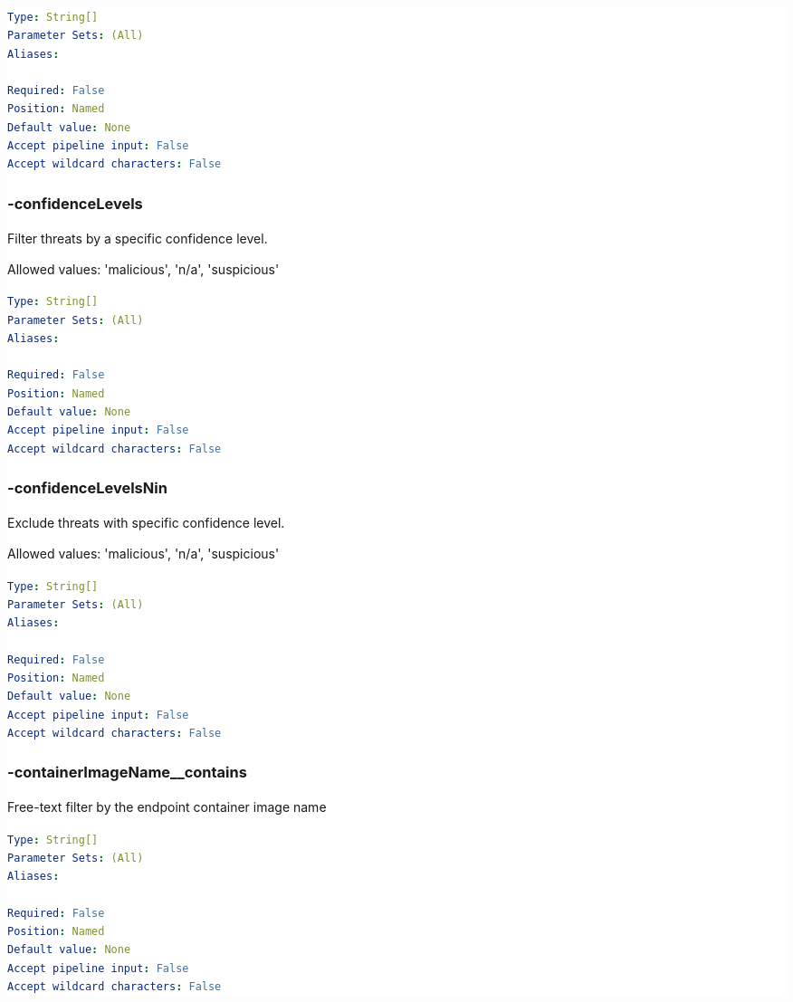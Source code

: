 ```yaml
Type: String[]
Parameter Sets: (All)
Aliases:

Required: False
Position: Named
Default value: None
Accept pipeline input: False
Accept wildcard characters: False
```

### -confidenceLevels
Filter threats by a specific confidence level.

Allowed values:
'malicious', 'n/a', 'suspicious'

```yaml
Type: String[]
Parameter Sets: (All)
Aliases:

Required: False
Position: Named
Default value: None
Accept pipeline input: False
Accept wildcard characters: False
```

### -confidenceLevelsNin
Exclude threats with specific confidence level.

Allowed values:
'malicious', 'n/a', 'suspicious'

```yaml
Type: String[]
Parameter Sets: (All)
Aliases:

Required: False
Position: Named
Default value: None
Accept pipeline input: False
Accept wildcard characters: False
```

### -containerImageName__contains
Free-text filter by the endpoint container image name

```yaml
Type: String[]
Parameter Sets: (All)
Aliases:

Required: False
Position: Named
Default value: None
Accept pipeline input: False
Accept wildcard characters: False
```
